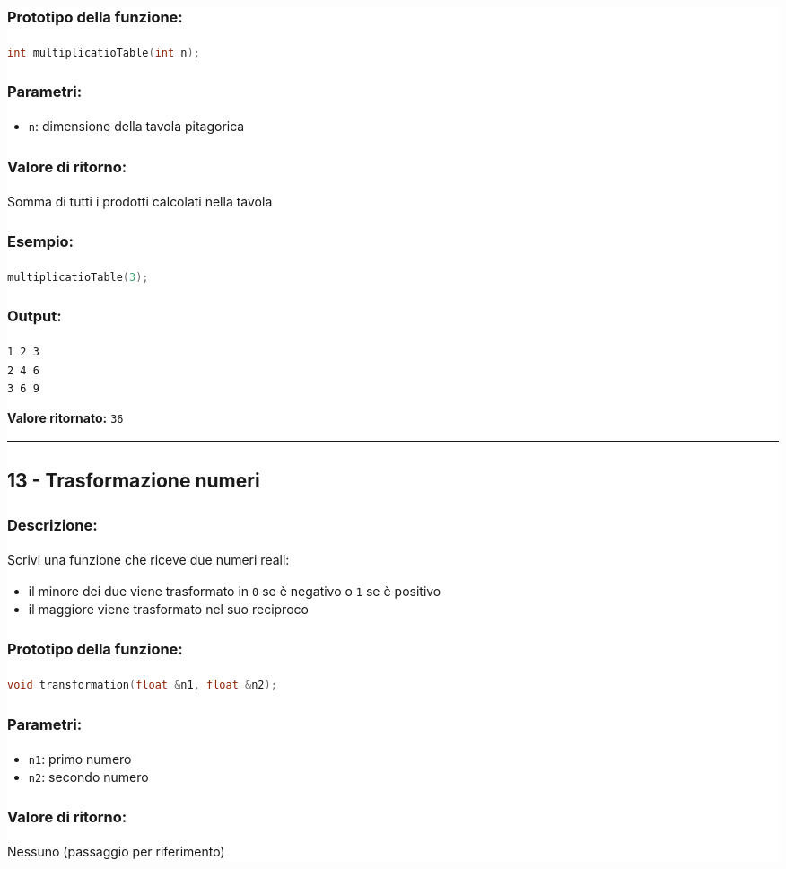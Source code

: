 ### Prototipo della funzione:

```cpp
int multiplicatioTable(int n);
```

### Parametri:

- `n`: dimensione della tavola pitagorica

### Valore di ritorno:

Somma di tutti i prodotti calcolati nella tavola

### Esempio:

```cpp
multiplicatioTable(3);
```

### Output:

```
1 2 3
2 4 6
3 6 9
```

**Valore ritornato:** `36`

-----

## 13 - Trasformazione numeri

### Descrizione:

Scrivi una funzione che riceve due numeri reali:

- il minore dei due viene trasformato in `0` se è negativo o `1` se è positivo
- il maggiore viene trasformato nel suo reciproco

### Prototipo della funzione:

```cpp
void transformation(float &n1, float &n2);
```

### Parametri:

- `n1`: primo numero
- `n2`: secondo numero

### Valore di ritorno:

Nessuno (passaggio per riferimento)
